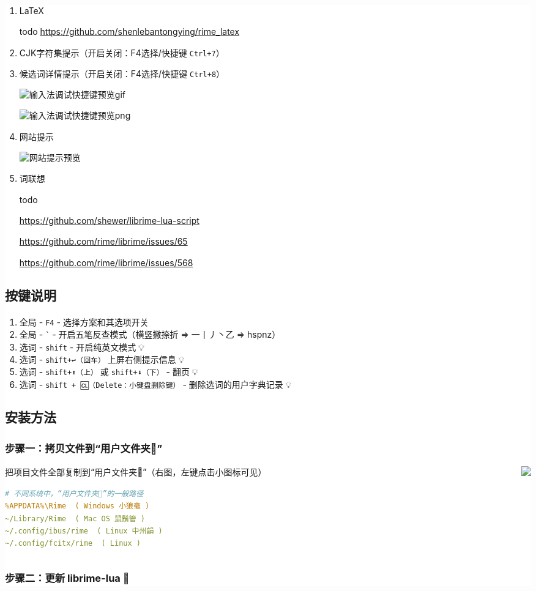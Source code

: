 1. LaTeX

    todo https://github.com/shenlebantongying/rime_latex

5. CJK字符集提示（开启关闭：F4选择/快捷键 `Ctrl+7`）

1. 候选词详情提示（开启关闭：F4选择/快捷键 `Ctrl+8`）

    ![输入法调试快捷键预览gif](./.github/assets/preview-debug-preview-compress.gif)

    ![输入法调试快捷键预览png](./.github/assets/preview-debug-preview.png)

1.  网站提示

    ![网站提示预览](./.github/assets/preview-url.png)

6. 词联想

    todo

    https://github.com/shewer/librime-lua-script

    https://github.com/rime/librime/issues/65

    https://github.com/rime/librime/issues/568

## 按键说明

1. 全局 - `F4` - 选择方案和其选项开关
1. 全局 - `` ` `` -  开启五笔反查模式（横竖撇捺折 => 一丨丿丶乙 => hspnz）
1. 选词 - `shift` - 开启纯英文模式 💡
1. 选词 - `shift+↩️（回车）` 上屏右侧提示信息 💡
1. 选词 - `shift+⬆️（上）` 或 `shift+⬇️（下）` - 翻页 💡
1. 选词 - `shift + 🆑（Delete：小键盘删除键）` - 删除选词的用户字典记录 💡

## 安装方法

### 步骤一：拷贝文件到“用户文件夹📁”

<img src='./.github/assets/userdata-opt.png'  align='right'></img>

把项目文件全部复制到“用户文件夹📁”（右图，左键点击小图标可见）

```yml
# 不同系统中，“用户文件夹📁”的一般路径
%APPDATA%\Rime  ( Windows 小狼毫 )
~/Library/Rime  ( Mac OS 鼠鬚管 )
~/.config/ibus/rime  ( Linux 中州韻 )
~/.config/fcitx/rime  ( Linux )
```

<div style='clear: both;'></div>

### 步骤二：**更新 librime-lua** 📄
